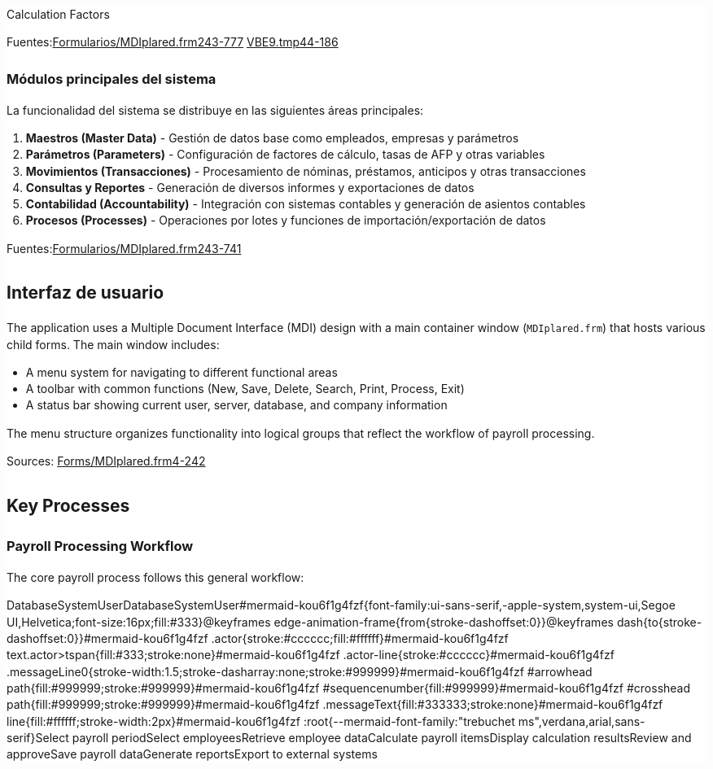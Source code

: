 Calculation Factors

Fuentes:[Formularios/MDIplared.frm243-777](https://github.com/VisualFullStackWeb/VB6_PlanillaSueldos_CmsHolcim25/blob/0d442ace/Forms/MDIplared.frm#L243-L777) [VBE9.tmp44-186](https://github.com/VisualFullStackWeb/VB6_PlanillaSueldos_CmsHolcim25/blob/0d442ace/VBE9.tmp#L44-L186)

### Módulos principales del sistema

La funcionalidad del sistema se distribuye en las siguientes áreas principales:

1.  **Maestros (Master Data)** - Gestión de datos base como empleados, empresas y parámetros
2.  **Parámetros (Parameters)** - Configuración de factores de cálculo, tasas de AFP y otras variables
3.  **Movimientos (Transacciones)** - Procesamiento de nóminas, préstamos, anticipos y otras transacciones
4.  **Consultas y Reportes** - Generación de diversos informes y exportaciones de datos
5.  **Contabilidad (Accountability)** - Integración con sistemas contables y generación de asientos contables
6.  **Procesos (Processes)** - Operaciones por lotes y funciones de importación/exportación de datos

Fuentes:[Formularios/MDIplared.frm243-741](https://github.com/VisualFullStackWeb/VB6_PlanillaSueldos_CmsHolcim25/blob/0d442ace/Forms/MDIplared.frm#L243-L741)

Interfaz de usuario
-------------------

The application uses a Multiple Document Interface (MDI) design with a main container window (`MDIplared.frm`) that hosts various child forms. The main window includes:

*   A menu system for navigating to different functional areas
*   A toolbar with common functions (New, Save, Delete, Search, Print, Process, Exit)
*   A status bar showing current user, server, database, and company information

The menu structure organizes functionality into logical groups that reflect the workflow of payroll processing.

Sources: [Forms/MDIplared.frm4-242](https://github.com/VisualFullStackWeb/VB6_PlanillaSueldos_CmsHolcim25/blob/0d442ace/Forms/MDIplared.frm#L4-L242)

Key Processes
-------------

### Payroll Processing Workflow

The core payroll process follows this general workflow:

DatabaseSystemUserDatabaseSystemUser#mermaid-kou6f1g4fzf{font-family:ui-sans-serif,-apple-system,system-ui,Segoe UI,Helvetica;font-size:16px;fill:#333}@keyframes edge-animation-frame{from{stroke-dashoffset:0}}@keyframes dash{to{stroke-dashoffset:0}}#mermaid-kou6f1g4fzf .actor{stroke:#cccccc;fill:#ffffff}#mermaid-kou6f1g4fzf text.actor>tspan{fill:#333;stroke:none}#mermaid-kou6f1g4fzf .actor-line{stroke:#cccccc}#mermaid-kou6f1g4fzf .messageLine0{stroke-width:1.5;stroke-dasharray:none;stroke:#999999}#mermaid-kou6f1g4fzf #arrowhead path{fill:#999999;stroke:#999999}#mermaid-kou6f1g4fzf #sequencenumber{fill:#999999}#mermaid-kou6f1g4fzf #crosshead path{fill:#999999;stroke:#999999}#mermaid-kou6f1g4fzf .messageText{fill:#333333;stroke:none}#mermaid-kou6f1g4fzf line{fill:#ffffff;stroke-width:2px}#mermaid-kou6f1g4fzf :root{--mermaid-font-family:"trebuchet ms",verdana,arial,sans-serif}Select payroll periodSelect employeesRetrieve employee dataCalculate payroll itemsDisplay calculation resultsReview and approveSave payroll dataGenerate reportsExport to external systems

